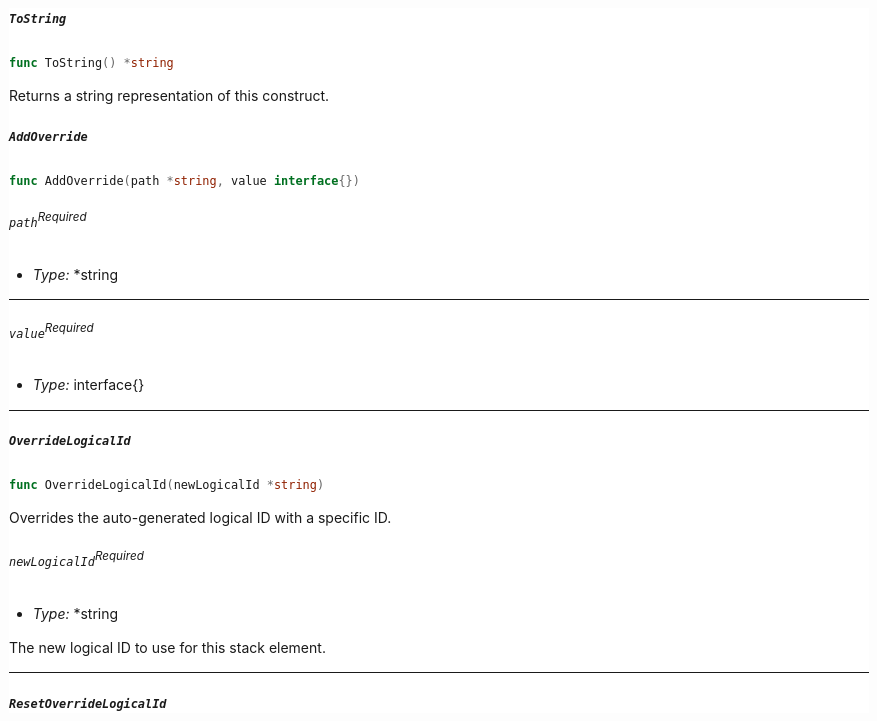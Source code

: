 
##### `ToString` <a name="ToString" id="@cdktf/provider-opentelekomcloud.wafWhiteblackipRuleV1.WafWhiteblackipRuleV1.toString"></a>

```go
func ToString() *string
```

Returns a string representation of this construct.

##### `AddOverride` <a name="AddOverride" id="@cdktf/provider-opentelekomcloud.wafWhiteblackipRuleV1.WafWhiteblackipRuleV1.addOverride"></a>

```go
func AddOverride(path *string, value interface{})
```

###### `path`<sup>Required</sup> <a name="path" id="@cdktf/provider-opentelekomcloud.wafWhiteblackipRuleV1.WafWhiteblackipRuleV1.addOverride.parameter.path"></a>

- *Type:* *string

---

###### `value`<sup>Required</sup> <a name="value" id="@cdktf/provider-opentelekomcloud.wafWhiteblackipRuleV1.WafWhiteblackipRuleV1.addOverride.parameter.value"></a>

- *Type:* interface{}

---

##### `OverrideLogicalId` <a name="OverrideLogicalId" id="@cdktf/provider-opentelekomcloud.wafWhiteblackipRuleV1.WafWhiteblackipRuleV1.overrideLogicalId"></a>

```go
func OverrideLogicalId(newLogicalId *string)
```

Overrides the auto-generated logical ID with a specific ID.

###### `newLogicalId`<sup>Required</sup> <a name="newLogicalId" id="@cdktf/provider-opentelekomcloud.wafWhiteblackipRuleV1.WafWhiteblackipRuleV1.overrideLogicalId.parameter.newLogicalId"></a>

- *Type:* *string

The new logical ID to use for this stack element.

---

##### `ResetOverrideLogicalId` <a name="ResetOverrideLogicalId" id="@cdktf/provider-opentelekomcloud.wafWhiteblackipRuleV1.WafWhiteblackipRuleV1.resetOverrideLogicalId"></a>
